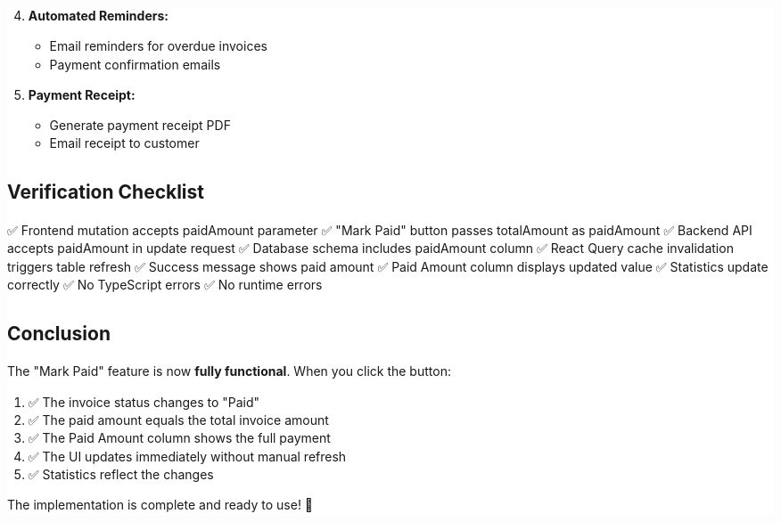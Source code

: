4. **Automated Reminders:**
   - Email reminders for overdue invoices
   - Payment confirmation emails

5. **Payment Receipt:**
   - Generate payment receipt PDF
   - Email receipt to customer

## Verification Checklist

✅ Frontend mutation accepts paidAmount parameter
✅ "Mark Paid" button passes totalAmount as paidAmount
✅ Backend API accepts paidAmount in update request
✅ Database schema includes paidAmount column
✅ React Query cache invalidation triggers table refresh
✅ Success message shows paid amount
✅ Paid Amount column displays updated value
✅ Statistics update correctly
✅ No TypeScript errors
✅ No runtime errors

## Conclusion

The "Mark Paid" feature is now **fully functional**. When you click the button:

1. ✅ The invoice status changes to "Paid"
2. ✅ The paid amount equals the total invoice amount
3. ✅ The Paid Amount column shows the full payment
4. ✅ The UI updates immediately without manual refresh
5. ✅ Statistics reflect the changes

The implementation is complete and ready to use! 🎉
